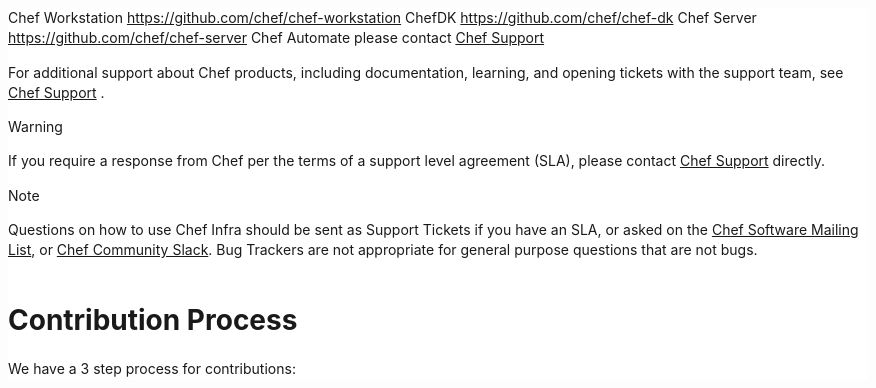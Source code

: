 <tr class="odd">
<td>Chef Workstation</td>
<td><a href="https://github.com/chef/chef-workstation">https://github.com/chef/chef-workstation</a></td>
</tr>
<tr class="even">
<td>ChefDK</td>
<td><a href="https://github.com/chef/chef-dk">https://github.com/chef/chef-dk</a></td>
</tr>
<tr class="odd">
<td>Chef Server</td>
<td><a href="https://github.com/chef/chef-server">https://github.com/chef/chef-server</a></td>
</tr>
<tr class="even">
<td>Chef Automate</td>
<td>please contact <a href="https://www.chef.io/support/">Chef Support</a></td>
</tr>
</tbody>
</table>

For additional support about Chef products, including documentation,
learning, and opening tickets with the support team, see [Chef
Support](https://www.chef.io/support/) .

<div class="warning" markdown="1">

<div class="admonition-title" markdown="1">

Warning

</div>

If you require a response from Chef per the terms of a support level
agreement (SLA), please contact [Chef
Support](https://www.chef.io/support/) directly.

</div>

<div class="note" markdown="1">

<div class="admonition-title" markdown="1">

Note

</div>

Questions on how to use Chef Infra should be sent as Support Tickets if
you have an SLA, or asked on the [Chef Software Mailing
List](https://discourse.chef.io/), or [Chef Community
Slack](https://community-slack.chef.io/). Bug Trackers are not
appropriate for general purpose questions that are not bugs.

</div>

Contribution Process
====================

We have a 3 step process for contributions:
